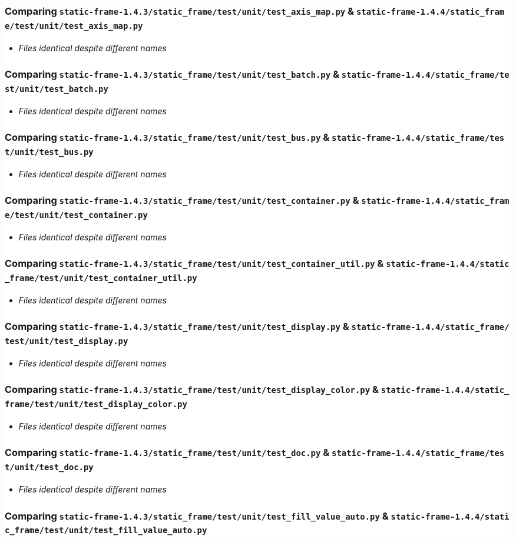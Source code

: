 ### Comparing `static-frame-1.4.3/static_frame/test/unit/test_axis_map.py` & `static-frame-1.4.4/static_frame/test/unit/test_axis_map.py`

 * *Files identical despite different names*

### Comparing `static-frame-1.4.3/static_frame/test/unit/test_batch.py` & `static-frame-1.4.4/static_frame/test/unit/test_batch.py`

 * *Files identical despite different names*

### Comparing `static-frame-1.4.3/static_frame/test/unit/test_bus.py` & `static-frame-1.4.4/static_frame/test/unit/test_bus.py`

 * *Files identical despite different names*

### Comparing `static-frame-1.4.3/static_frame/test/unit/test_container.py` & `static-frame-1.4.4/static_frame/test/unit/test_container.py`

 * *Files identical despite different names*

### Comparing `static-frame-1.4.3/static_frame/test/unit/test_container_util.py` & `static-frame-1.4.4/static_frame/test/unit/test_container_util.py`

 * *Files identical despite different names*

### Comparing `static-frame-1.4.3/static_frame/test/unit/test_display.py` & `static-frame-1.4.4/static_frame/test/unit/test_display.py`

 * *Files identical despite different names*

### Comparing `static-frame-1.4.3/static_frame/test/unit/test_display_color.py` & `static-frame-1.4.4/static_frame/test/unit/test_display_color.py`

 * *Files identical despite different names*

### Comparing `static-frame-1.4.3/static_frame/test/unit/test_doc.py` & `static-frame-1.4.4/static_frame/test/unit/test_doc.py`

 * *Files identical despite different names*

### Comparing `static-frame-1.4.3/static_frame/test/unit/test_fill_value_auto.py` & `static-frame-1.4.4/static_frame/test/unit/test_fill_value_auto.py`
